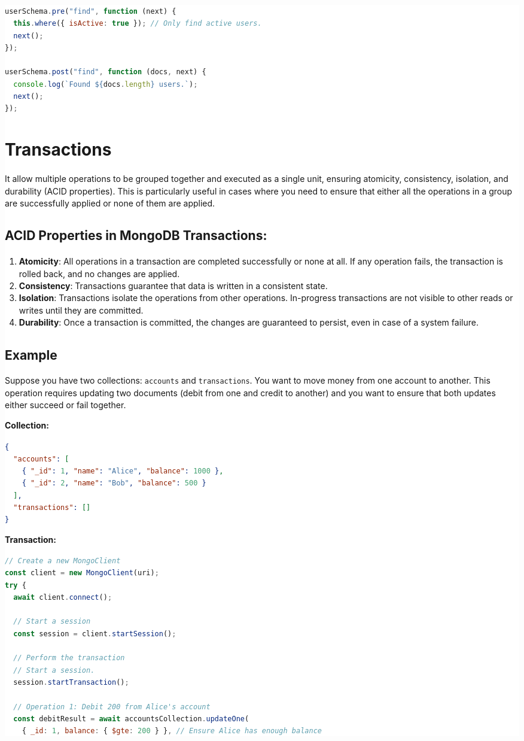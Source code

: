 ```js
userSchema.pre("find", function (next) {
  this.where({ isActive: true }); // Only find active users.
  next();
});

userSchema.post("find", function (docs, next) {
  console.log(`Found ${docs.length} users.`);
  next();
});
```

# Transactions

It allow multiple operations to be grouped together and executed as a single unit, ensuring atomicity, consistency, isolation, and durability (ACID properties). This is particularly useful in cases where you need to ensure that either all the operations in a group are successfully applied or none of them are applied.

## ACID Properties in MongoDB Transactions:

1. **Atomicity**: All operations in a transaction are completed successfully or none at all. If any operation fails, the transaction is rolled back, and no changes are applied.
2. **Consistency**: Transactions guarantee that data is written in a consistent state.
3. **Isolation**: Transactions isolate the operations from other operations. In-progress transactions are not visible to other reads or writes until they are committed.
4. **Durability**: Once a transaction is committed, the changes are guaranteed to persist, even in case of a system failure.

## Example

Suppose you have two collections: `accounts` and `transactions`. You want to move money from one account to another. This operation requires updating two documents (debit from one and credit to another) and you want to ensure that both updates either succeed or fail together.

**Collection:**

```json
{
  "accounts": [
    { "_id": 1, "name": "Alice", "balance": 1000 },
    { "_id": 2, "name": "Bob", "balance": 500 }
  ],
  "transactions": []
}
```

**Transaction:**

```js
// Create a new MongoClient
const client = new MongoClient(uri);
try {
  await client.connect();

  // Start a session
  const session = client.startSession();

  // Perform the transaction
  // Start a session.
  session.startTransaction();

  // Operation 1: Debit 200 from Alice's account
  const debitResult = await accountsCollection.updateOne(
    { _id: 1, balance: { $gte: 200 } }, // Ensure Alice has enough balance
```